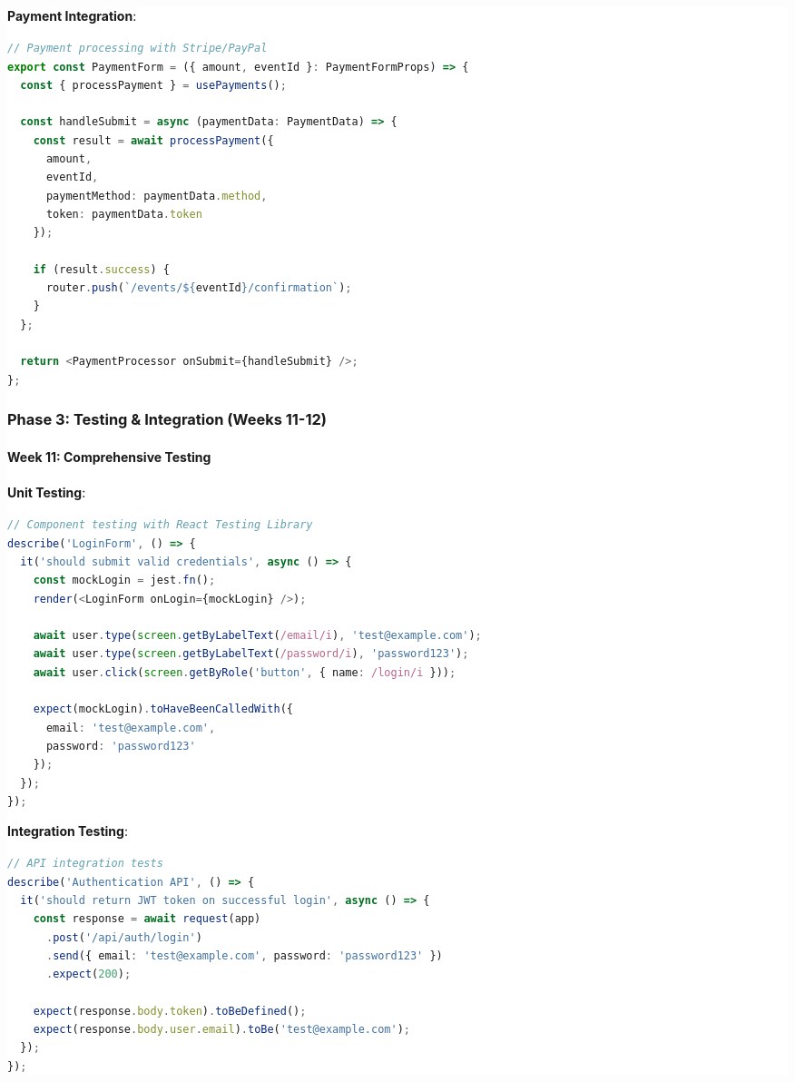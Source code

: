 **Payment Integration**:
```typescript
// Payment processing with Stripe/PayPal
export const PaymentForm = ({ amount, eventId }: PaymentFormProps) => {
  const { processPayment } = usePayments();
  
  const handleSubmit = async (paymentData: PaymentData) => {
    const result = await processPayment({
      amount,
      eventId,
      paymentMethod: paymentData.method,
      token: paymentData.token
    });
    
    if (result.success) {
      router.push(`/events/${eventId}/confirmation`);
    }
  };
  
  return <PaymentProcessor onSubmit={handleSubmit} />;
};
```

### Phase 3: Testing & Integration (Weeks 11-12)

#### Week 11: Comprehensive Testing

**Unit Testing**:
```typescript
// Component testing with React Testing Library
describe('LoginForm', () => {
  it('should submit valid credentials', async () => {
    const mockLogin = jest.fn();
    render(<LoginForm onLogin={mockLogin} />);
    
    await user.type(screen.getByLabelText(/email/i), 'test@example.com');
    await user.type(screen.getByLabelText(/password/i), 'password123');
    await user.click(screen.getByRole('button', { name: /login/i }));
    
    expect(mockLogin).toHaveBeenCalledWith({
      email: 'test@example.com',
      password: 'password123'
    });
  });
});
```

**Integration Testing**:
```typescript
// API integration tests
describe('Authentication API', () => {
  it('should return JWT token on successful login', async () => {
    const response = await request(app)
      .post('/api/auth/login')
      .send({ email: 'test@example.com', password: 'password123' })
      .expect(200);
    
    expect(response.body.token).toBeDefined();
    expect(response.body.user.email).toBe('test@example.com');
  });
});
```
